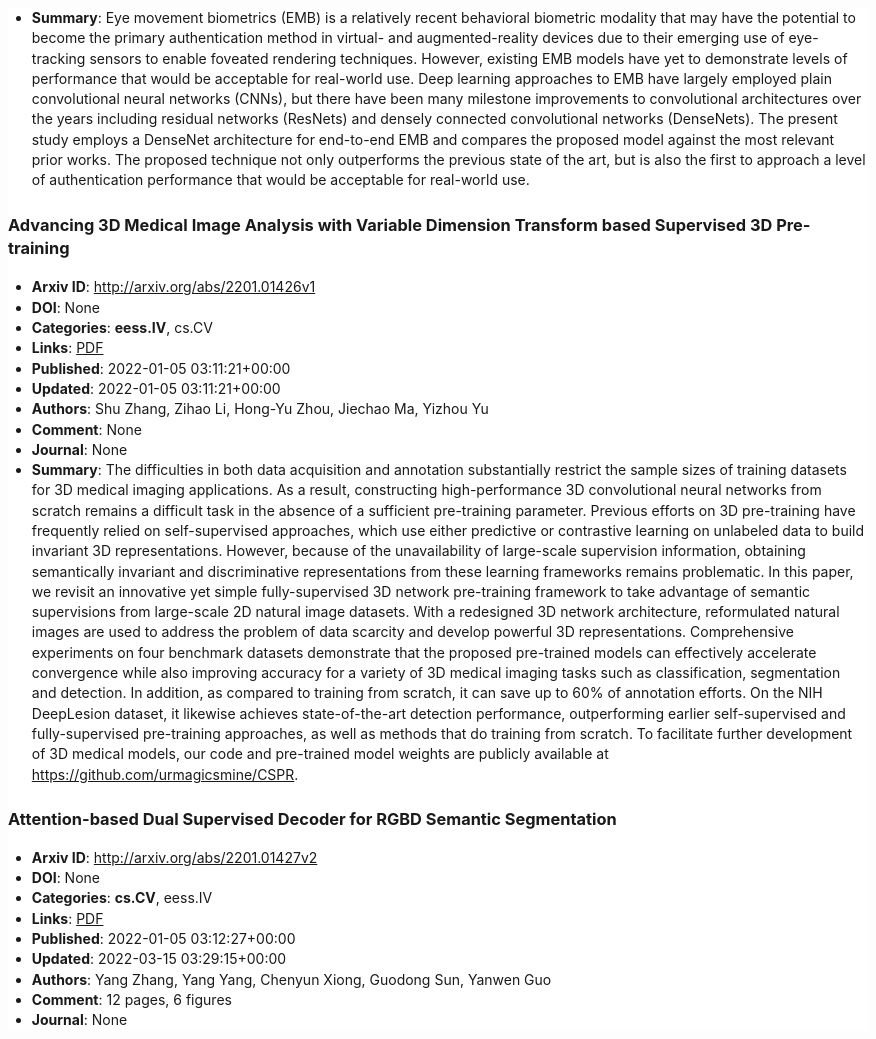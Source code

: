 - **Summary**: Eye movement biometrics (EMB) is a relatively recent behavioral biometric modality that may have the potential to become the primary authentication method in virtual- and augmented-reality devices due to their emerging use of eye-tracking sensors to enable foveated rendering techniques. However, existing EMB models have yet to demonstrate levels of performance that would be acceptable for real-world use. Deep learning approaches to EMB have largely employed plain convolutional neural networks (CNNs), but there have been many milestone improvements to convolutional architectures over the years including residual networks (ResNets) and densely connected convolutional networks (DenseNets). The present study employs a DenseNet architecture for end-to-end EMB and compares the proposed model against the most relevant prior works. The proposed technique not only outperforms the previous state of the art, but is also the first to approach a level of authentication performance that would be acceptable for real-world use.



### Advancing 3D Medical Image Analysis with Variable Dimension Transform based Supervised 3D Pre-training
- **Arxiv ID**: http://arxiv.org/abs/2201.01426v1
- **DOI**: None
- **Categories**: **eess.IV**, cs.CV
- **Links**: [PDF](http://arxiv.org/pdf/2201.01426v1)
- **Published**: 2022-01-05 03:11:21+00:00
- **Updated**: 2022-01-05 03:11:21+00:00
- **Authors**: Shu Zhang, Zihao Li, Hong-Yu Zhou, Jiechao Ma, Yizhou Yu
- **Comment**: None
- **Journal**: None
- **Summary**: The difficulties in both data acquisition and annotation substantially restrict the sample sizes of training datasets for 3D medical imaging applications. As a result, constructing high-performance 3D convolutional neural networks from scratch remains a difficult task in the absence of a sufficient pre-training parameter. Previous efforts on 3D pre-training have frequently relied on self-supervised approaches, which use either predictive or contrastive learning on unlabeled data to build invariant 3D representations. However, because of the unavailability of large-scale supervision information, obtaining semantically invariant and discriminative representations from these learning frameworks remains problematic. In this paper, we revisit an innovative yet simple fully-supervised 3D network pre-training framework to take advantage of semantic supervisions from large-scale 2D natural image datasets. With a redesigned 3D network architecture, reformulated natural images are used to address the problem of data scarcity and develop powerful 3D representations. Comprehensive experiments on four benchmark datasets demonstrate that the proposed pre-trained models can effectively accelerate convergence while also improving accuracy for a variety of 3D medical imaging tasks such as classification, segmentation and detection. In addition, as compared to training from scratch, it can save up to 60% of annotation efforts. On the NIH DeepLesion dataset, it likewise achieves state-of-the-art detection performance, outperforming earlier self-supervised and fully-supervised pre-training approaches, as well as methods that do training from scratch. To facilitate further development of 3D medical models, our code and pre-trained model weights are publicly available at https://github.com/urmagicsmine/CSPR.



### Attention-based Dual Supervised Decoder for RGBD Semantic Segmentation
- **Arxiv ID**: http://arxiv.org/abs/2201.01427v2
- **DOI**: None
- **Categories**: **cs.CV**, eess.IV
- **Links**: [PDF](http://arxiv.org/pdf/2201.01427v2)
- **Published**: 2022-01-05 03:12:27+00:00
- **Updated**: 2022-03-15 03:29:15+00:00
- **Authors**: Yang Zhang, Yang Yang, Chenyun Xiong, Guodong Sun, Yanwen Guo
- **Comment**: 12 pages, 6 figures
- **Journal**: None